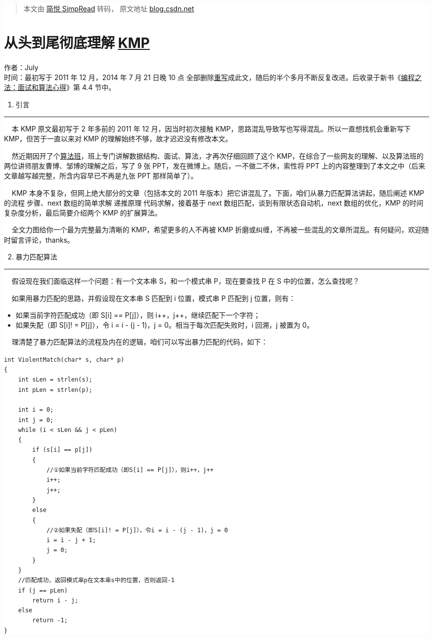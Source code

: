 > 本文由 [简悦 SimpRead](http://ksria.com/simpread/) 转码， 原文地址 [blog.csdn.net](https://blog.csdn.net/v_july_v/article/details/7041827#t10)

从头到尾彻底理解 [KMP](https://so.csdn.net/so/search?q=KMP&spm=1001.2101.3001.7020)
===========================================================================

作者：July  
时间：最初写于 2011 年 12 月，2014 年 7 月 21 日晚 10 点 全部删除[重写](https://so.csdn.net/so/search?q=%E9%87%8D%E5%86%99&spm=1001.2101.3001.7020)成此文，随后的半个多月不断反复改进。后收录于新书《[编程之法：面试和算法心得](http://item.jd.com/11786791.html "编程之法：面试和算法心得")》第 4.4 节中。

1. 引言
-----

    本 KMP 原文最初写于 2 年多前的 2011 年 12 月，因当时初次接触 KMP，思路混乱导致写也写得混乱。所以一直想找机会重新写下 KMP，但苦于一直以来对 KMP 的理解始终不够，故才迟迟没有修改本文。

    然近期因开了个[算法班](http://www.julyedu.com/category/index/1 "算法班")，班上专门讲解数据结构、面试、算法，才再次仔细回顾了这个 KMP，在综合了一些网友的理解、以及算法班的两位讲师朋友曹博、邹博的理解之后，写了 9 张 PPT，发在微博上。随后，一不做二不休，索性将 PPT 上的内容整理到了本文之中（后来文章越写越完整，所含内容早已不再是九张 PPT 那样简单了）。

    KMP 本身不复杂，但网上绝大部分的文章（包括本文的 2011 年版本）把它讲混乱了。下面，咱们从暴力匹配算法讲起，随后阐述 KMP 的流程 步骤、next 数组的简单求解 递推原理 代码求解，接着基于 next 数组匹配，谈到有限状态自动机，next 数组的优化，KMP 的时间复杂度分析，最后简要介绍两个 KMP 的扩展算法。

    全文力图给你一个最为完整最为清晰的 KMP，希望更多的人不再被 KMP 折磨或纠缠，不再被一些混乱的文章所混乱。有何疑问，欢迎随时留言评论，thanks。

2. 暴力匹配算法
---------

    假设现在我们面临这样一个问题：有一个文本串 S，和一个模式串 P，现在要查找 P 在 S 中的位置，怎么查找呢？

    如果用暴力匹配的思路，并假设现在文本串 S 匹配到 i 位置，模式串 P 匹配到 j 位置，则有：

*   如果当前字符匹配成功（即 S[i] == P[j]），则 i++，j++，继续匹配下一个字符；
*   如果失配（即 S[i]! = P[j]），令 i = i - (j - 1)，j = 0。相当于每次匹配失败时，i 回溯，j 被置为 0。

    理清楚了暴力匹配算法的流程及内在的逻辑，咱们可以写出暴力匹配的代码，如下：

```
int ViolentMatch(char* s, char* p)
{
	int sLen = strlen(s);
	int pLen = strlen(p);
 
	int i = 0;
	int j = 0;
	while (i < sLen && j < pLen)
	{
		if (s[i] == p[j])
		{
			//①如果当前字符匹配成功（即S[i] == P[j]），则i++，j++    
			i++;
			j++;
		}
		else
		{
			//②如果失配（即S[i]! = P[j]），令i = i - (j - 1)，j = 0    
			i = i - j + 1;
			j = 0;
		}
	}
	//匹配成功，返回模式串p在文本串s中的位置，否则返回-1
	if (j == pLen)
		return i - j;
	else
		return -1;
}
```
